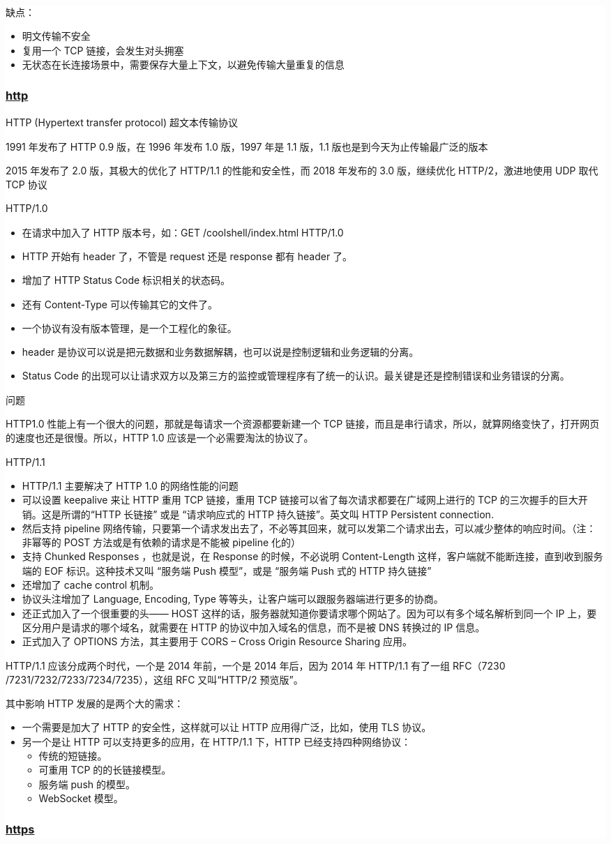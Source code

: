 缺点：

- 明文传输不安全
- 复用一个 TCP 链接，会发生对头拥塞
- 无状态在长连接场景中，需要保存大量上下文，以避免传输大量重复的信息

### [http](https://coolshell.cn/articles/19840.html)

HTTP (Hypertext transfer protocol) 超文本传输协议

1991 年发布了 HTTP 0.9 版，在 1996 年发布 1.0 版，1997 年是 1.1 版，1.1 版也是到今天为止传输最广泛的版本

2015 年发布了 2.0 版，其极大的优化了 HTTP/1.1 的性能和安全性，而 2018 年发布的 3.0 版，继续优化 HTTP/2，激进地使用 UDP 取代 TCP 协议

HTTP/1.0

- 在请求中加入了 HTTP 版本号，如：GET /coolshell/index.html HTTP/1.0
- HTTP 开始有 header 了，不管是 request 还是 response 都有 header 了。
- 增加了 HTTP Status Code 标识相关的状态码。
- 还有 Content-Type 可以传输其它的文件了。

- 一个协议有没有版本管理，是一个工程化的象征。
- header 是协议可以说是把元数据和业务数据解耦，也可以说是控制逻辑和业务逻辑的分离。
- Status Code 的出现可以让请求双方以及第三方的监控或管理程序有了统一的认识。最关键是还是控制错误和业务错误的分离。

问题

HTTP1.0 性能上有一个很大的问题，那就是每请求一个资源都要新建一个 TCP 链接，而且是串行请求，所以，就算网络变快了，打开网页的速度也还是很慢。所以，HTTP 1.0 应该是一个必需要淘汰的协议了。

HTTP/1.1

- HTTP/1.1 主要解决了 HTTP 1.0 的网络性能的问题
- 可以设置 keepalive 来让 HTTP 重用 TCP 链接，重用 TCP 链接可以省了每次请求都要在广域网上进行的 TCP 的三次握手的巨大开销。这是所谓的“HTTP 长链接” 或是 “请求响应式的 HTTP 持久链接”。英文叫 HTTP Persistent connection.
- 然后支持 pipeline 网络传输，只要第一个请求发出去了，不必等其回来，就可以发第二个请求出去，可以减少整体的响应时间。（注：非幂等的 POST 方法或是有依赖的请求是不能被 pipeline 化的）
- 支持 Chunked Responses ，也就是说，在 Response 的时候，不必说明 Content-Length 这样，客户端就不能断连接，直到收到服务端的 EOF 标识。这种技术又叫 “服务端 Push 模型”，或是 “服务端 Push 式的 HTTP 持久链接”
- 还增加了 cache control 机制。
- 协议头注增加了 Language, Encoding, Type 等等头，让客户端可以跟服务器端进行更多的协商。
- 还正式加入了一个很重要的头—— HOST 这样的话，服务器就知道你要请求哪个网站了。因为可以有多个域名解析到同一个 IP 上，要区分用户是请求的哪个域名，就需要在 HTTP 的协议中加入域名的信息，而不是被 DNS 转换过的 IP 信息。
- 正式加入了 OPTIONS 方法，其主要用于 CORS – Cross Origin Resource Sharing 应用。

HTTP/1.1 应该分成两个时代，一个是 2014 年前，一个是 2014 年后，因为 2014 年 HTTP/1.1 有了一组 RFC（7230 /7231/7232/7233/7234/7235），这组 RFC 又叫“HTTP/2 预览版”。

其中影响 HTTP 发展的是两个大的需求：

- 一个需要是加大了 HTTP 的安全性，这样就可以让 HTTP 应用得广泛，比如，使用 TLS 协议。
- 另一个是让 HTTP 可以支持更多的应用，在 HTTP/1.1 下，HTTP 已经支持四种网络协议：
  - 传统的短链接。
  - 可重用 TCP 的的长链接模型。
  - 服务端 push 的模型。
  - WebSocket 模型。

### [https](https://zhuanlan.zhihu.com/p/26682342)
